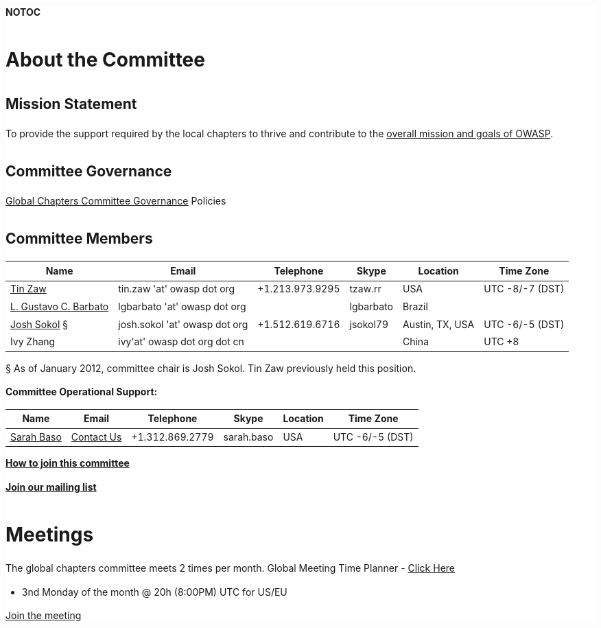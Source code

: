__NOTOC__

# About the Committee

## Mission Statement

To provide the support required by the local chapters to thrive and
contribute to the [overall mission and goals of
OWASP](About_OWASP#The_OWASP_Foundation "wikilink").

## Committee Governance

[Global Chapters Committee
Governance](Global_Chapters_Committee_Governance "wikilink") Policies

## Committee Members

| Name                                                     | Email                         | Telephone        | Skype     | Location        | Time Zone       |
| -------------------------------------------------------- | ----------------------------- | ---------------- | --------- | --------------- | --------------- |
| [Tin Zaw](:User:Tin_Zaw "wikilink")                      | tin.zaw 'at' owasp dot org    | \+1.213.973.9295 | tzaw.rr   | USA             | UTC -8/-7 (DST) |
| [L. Gustavo C. Barbato](User:Gustavo_Barbato "wikilink") | lgbarbato 'at' owasp dot org  |                  | lgbarbato | Brazil          |                 |
| [Josh Sokol](User:Jsokol "wikilink") §                   | josh.sokol 'at' owasp dot org | \+1.512.619.6716 | jsokol79  | Austin, TX, USA | UTC -6/-5 (DST) |
| Ivy Zhang                                                | ivy'at' owasp dot org dot cn  |                  |           | China           | UTC +8          |

§ As of January 2012, committee chair is Josh Sokol. Tin Zaw previously
held this position.


**Committee Operational Support:**

| Name                                     | Email                                       | Telephone        | Skype      | Location | Time Zone       |
| ---------------------------------------- | ------------------------------------------- | ---------------- | ---------- | -------- | --------------- |
| [Sarah Baso](User:Sarah_Baso "wikilink") | [Contact Us](http://sl.owasp.org/contactus) | \+1.312.869.2779 | sarah.baso | USA      | UTC -6/-5 (DST) |

**[How to join this
committee](https://www.owasp.org/index.php/How_to_Join_a_Committee)**

**[Join our mailing
list](https://lists.owasp.org/mailman/listinfo/global_chapter_committee)**

# Meetings

The global chapters committee meets 2 times per month. Global Meeting
Time Planner - [Click
Here](http://www.timeanddate.com/worldclock/advmeeting.html)

  - 3nd Monday of the month @ 20h (8:00PM) UTC for US/EU

[Join the meeting](https://www3.gotomeeting.com/join/805732790)
